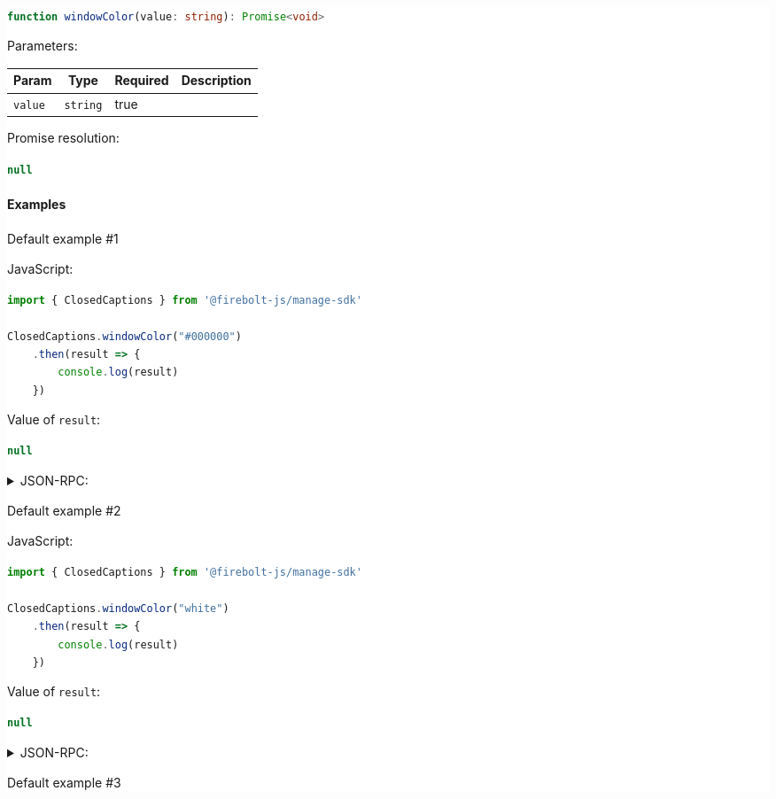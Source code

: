 ```typescript
function windowColor(value: string): Promise<void>
```

Parameters:

| Param                  | Type                 | Required                 | Description                 |
| ---------------------- | -------------------- | ------------------------ | ----------------------- |
| `value` | `string` | true |   |


Promise resolution:

```typescript
null
```

#### Examples


Default example #1

JavaScript:

```javascript
import { ClosedCaptions } from '@firebolt-js/manage-sdk'

ClosedCaptions.windowColor("#000000")
    .then(result => {
        console.log(result)
    })
```

Value of `result`:

```javascript
null
```
<details markdown="1" ><summary>JSON-RPC:</summary></details>

Default example #2

JavaScript:

```javascript
import { ClosedCaptions } from '@firebolt-js/manage-sdk'

ClosedCaptions.windowColor("white")
    .then(result => {
        console.log(result)
    })
```

Value of `result`:

```javascript
null
```
<details markdown="1" ><summary>JSON-RPC:</summary></details>

Default example #3
